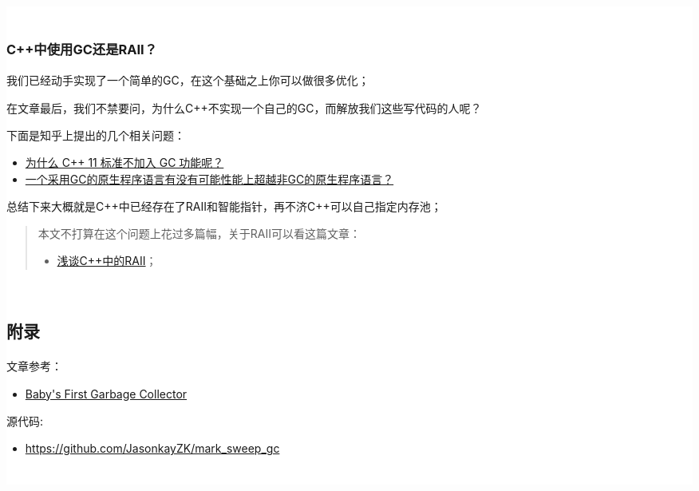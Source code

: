 <br/>

### **C++中使用GC还是RAII？**

我们已经动手实现了一个简单的GC，在这个基础之上你可以做很多优化；

在文章最后，我们不禁要问，为什么C++不实现一个自己的GC，而解放我们这些写代码的人呢？

下面是知乎上提出的几个相关问题：

-   [为什么 C++ 11 标准不加入 GC 功能呢？](https://www.zhihu.com/question/24954016)
-   [一个采用GC的原生程序语言有没有可能性能上超越非GC的原生程序语言？](https://www.zhihu.com/question/38796174)

总结下来大概就是C++中已经存在了RAII和智能指针，再不济C++可以自己指定内存池；

>   本文不打算在这个问题上花过多篇幅，关于RAII可以看这篇文章：
>
>   -   [浅谈C++中的RAII](https://jasonkayzk.github.io/2020/12/13/浅谈C++中的RAII/)；

<br/>

## **附录**

文章参考：

-   [Baby's First Garbage Collector](http://journal.stuffwithstuff.com/2013/12/08/babys-first-garbage-collector/)

源代码: 

- https://github.com/JasonkayZK/mark_sweep_gc

<br/>